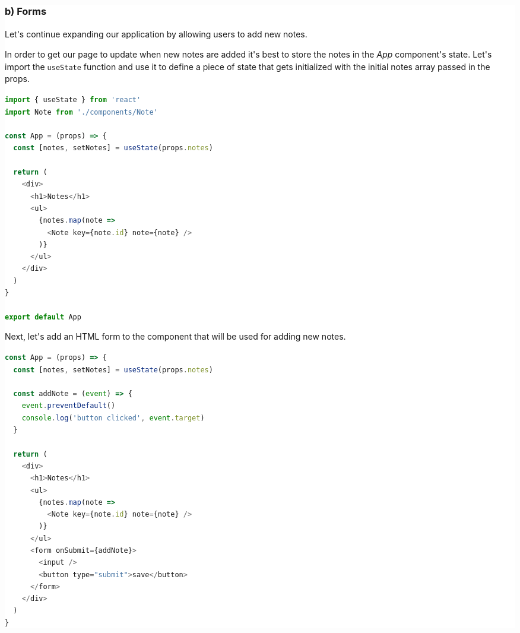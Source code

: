 
### b) Forms

Let's continue expanding our application by allowing users to add new notes.  

In order to get our page to update when new notes are added it's best to store the notes in the _App_ component's state. Let's import the `useState` function and use it to define a piece of state that gets initialized with the initial notes array passed in the props.  

```javascript
import { useState } from 'react'
import Note from './components/Note'

const App = (props) => {
  const [notes, setNotes] = useState(props.notes)

  return (
    <div>
      <h1>Notes</h1>
      <ul>
        {notes.map(note => 
          <Note key={note.id} note={note} />
        )}
      </ul>
    </div>
  )
}

export default App
```

Next, let's add an HTML form to the component that will be used for adding new notes.

```javascript
const App = (props) => {
  const [notes, setNotes] = useState(props.notes)

  const addNote = (event) => {
    event.preventDefault()
    console.log('button clicked', event.target)
  }

  return (
    <div>
      <h1>Notes</h1>
      <ul>
        {notes.map(note => 
          <Note key={note.id} note={note} />
        )}
      </ul>
      <form onSubmit={addNote}>
        <input />
        <button type="submit">save</button>
      </form>   
    </div>
  )
}
```
